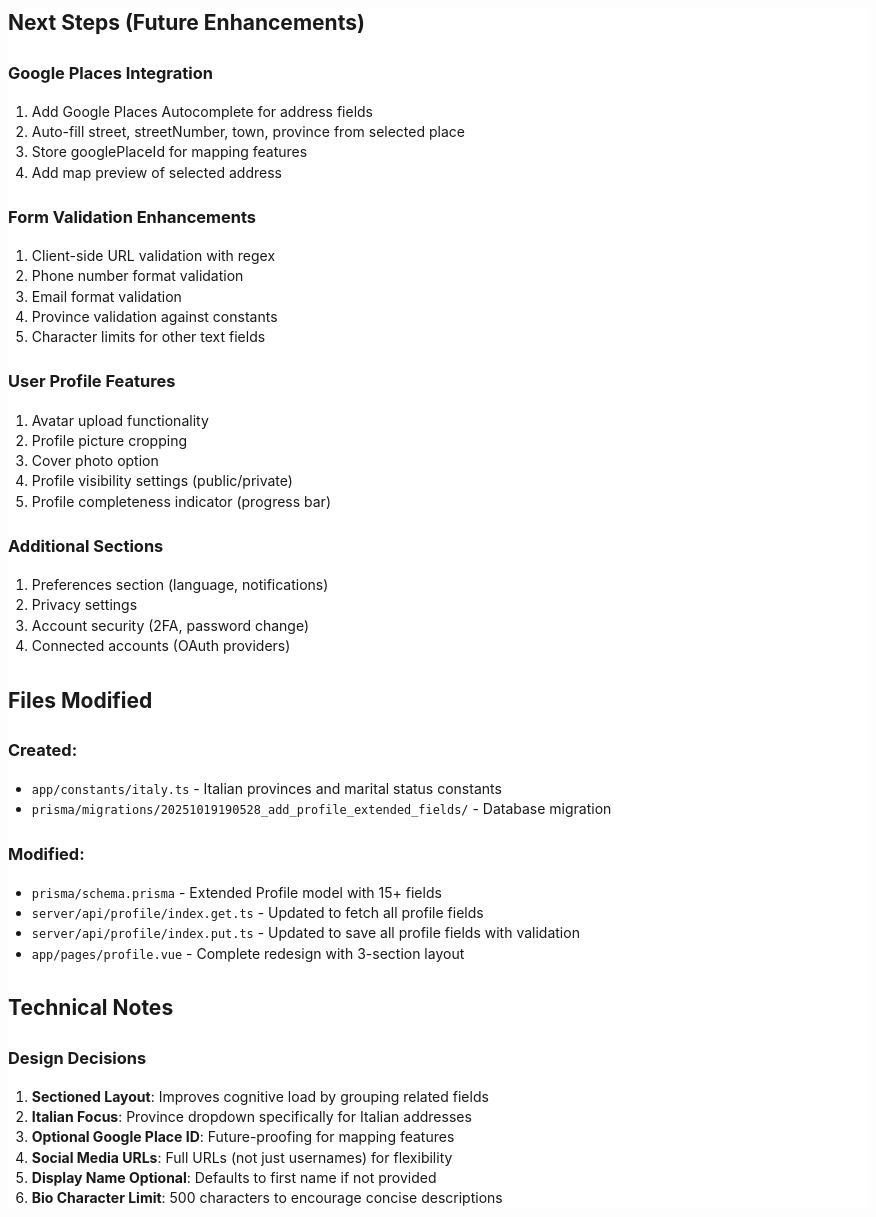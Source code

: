 ## Next Steps (Future Enhancements)

### Google Places Integration
1. Add Google Places Autocomplete for address fields
2. Auto-fill street, streetNumber, town, province from selected place
3. Store googlePlaceId for mapping features
4. Add map preview of selected address

### Form Validation Enhancements
1. Client-side URL validation with regex
2. Phone number format validation
3. Email format validation
4. Province validation against constants
5. Character limits for other text fields

### User Profile Features
1. Avatar upload functionality
2. Profile picture cropping
3. Cover photo option
4. Profile visibility settings (public/private)
5. Profile completeness indicator (progress bar)

### Additional Sections
1. Preferences section (language, notifications)
2. Privacy settings
3. Account security (2FA, password change)
4. Connected accounts (OAuth providers)

## Files Modified

### Created:
- `app/constants/italy.ts` - Italian provinces and marital status constants
- `prisma/migrations/20251019190528_add_profile_extended_fields/` - Database migration

### Modified:
- `prisma/schema.prisma` - Extended Profile model with 15+ fields
- `server/api/profile/index.get.ts` - Updated to fetch all profile fields
- `server/api/profile/index.put.ts` - Updated to save all profile fields with validation
- `app/pages/profile.vue` - Complete redesign with 3-section layout

## Technical Notes

### Design Decisions
1. **Sectioned Layout**: Improves cognitive load by grouping related fields
2. **Italian Focus**: Province dropdown specifically for Italian addresses
3. **Optional Google Place ID**: Future-proofing for mapping features
4. **Social Media URLs**: Full URLs (not just usernames) for flexibility
5. **Display Name Optional**: Defaults to first name if not provided
6. **Bio Character Limit**: 500 characters to encourage concise descriptions

